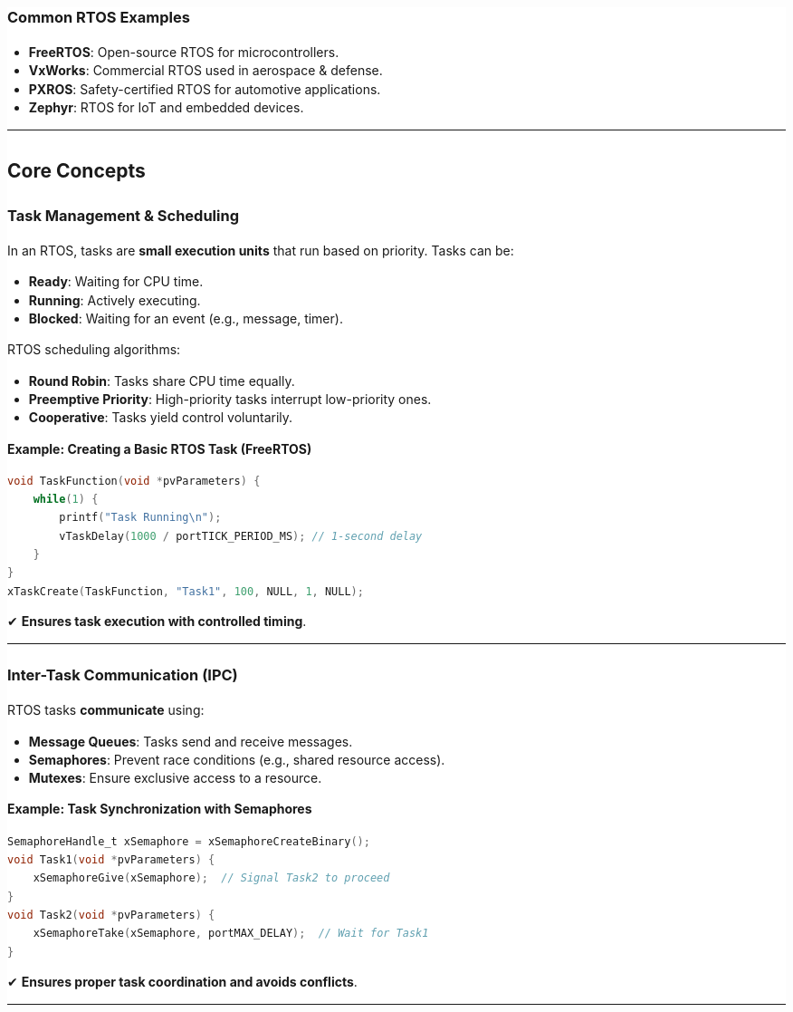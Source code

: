 ### **Common RTOS Examples**  
- **FreeRTOS**: Open-source RTOS for microcontrollers.  
- **VxWorks**: Commercial RTOS used in aerospace & defense.  
- **PXROS**: Safety-certified RTOS for automotive applications.  
- **Zephyr**: RTOS for IoT and embedded devices.  

---

## Core Concepts  

### **Task Management & Scheduling**  
In an RTOS, tasks are **small execution units** that run based on priority. Tasks can be:  
- **Ready**: Waiting for CPU time.  
- **Running**: Actively executing.  
- **Blocked**: Waiting for an event (e.g., message, timer).  

RTOS scheduling algorithms:  
- **Round Robin**: Tasks share CPU time equally.  
- **Preemptive Priority**: High-priority tasks interrupt low-priority ones.  
- **Cooperative**: Tasks yield control voluntarily.  

**Example: Creating a Basic RTOS Task (FreeRTOS)**  
```c
void TaskFunction(void *pvParameters) {
    while(1) {
        printf("Task Running\n");
        vTaskDelay(1000 / portTICK_PERIOD_MS); // 1-second delay
    }
}
xTaskCreate(TaskFunction, "Task1", 100, NULL, 1, NULL);
```
✔ **Ensures task execution with controlled timing**.  

---

### **Inter-Task Communication (IPC)**  
RTOS tasks **communicate** using:  
- **Message Queues**: Tasks send and receive messages.  
- **Semaphores**: Prevent race conditions (e.g., shared resource access).  
- **Mutexes**: Ensure exclusive access to a resource.  

**Example: Task Synchronization with Semaphores**  
```c
SemaphoreHandle_t xSemaphore = xSemaphoreCreateBinary();
void Task1(void *pvParameters) {
    xSemaphoreGive(xSemaphore);  // Signal Task2 to proceed
}
void Task2(void *pvParameters) {
    xSemaphoreTake(xSemaphore, portMAX_DELAY);  // Wait for Task1
}
```
✔ **Ensures proper task coordination and avoids conflicts**.  

---
